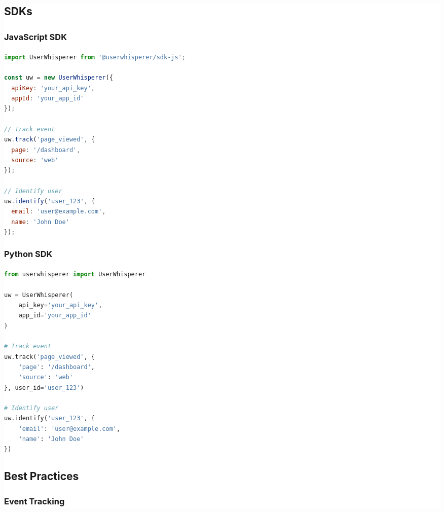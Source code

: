 ## SDKs

### JavaScript SDK

```javascript
import UserWhisperer from '@userwhisperer/sdk-js';

const uw = new UserWhisperer({
  apiKey: 'your_api_key',
  appId: 'your_app_id'
});

// Track event
uw.track('page_viewed', {
  page: '/dashboard',
  source: 'web'
});

// Identify user
uw.identify('user_123', {
  email: 'user@example.com',
  name: 'John Doe'
});
```

### Python SDK

```python
from userwhisperer import UserWhisperer

uw = UserWhisperer(
    api_key='your_api_key',
    app_id='your_app_id'
)

# Track event
uw.track('page_viewed', {
    'page': '/dashboard',
    'source': 'web'
}, user_id='user_123')

# Identify user
uw.identify('user_123', {
    'email': 'user@example.com',
    'name': 'John Doe'
})
```

## Best Practices

### Event Tracking
